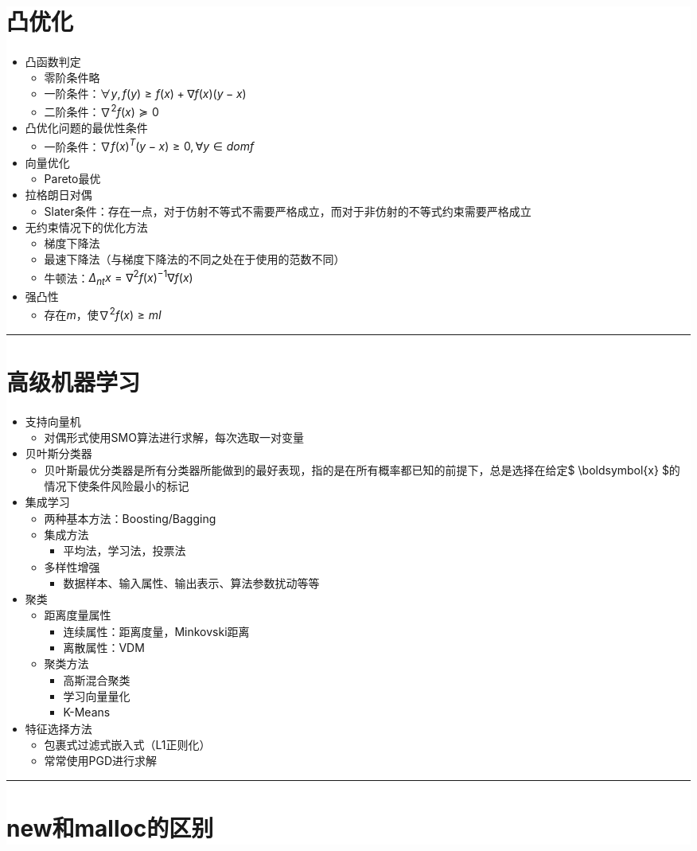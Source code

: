 # 凸优化
+ 凸函数判定
  + 零阶条件略
  + 一阶条件：$\forall y, f(y)\geq f(x)+\nabla f(x)(y-x)$
  + 二阶条件：$\nabla^2 f(x)\succcurlyeq 0$
+ 凸优化问题的最优性条件
  + 一阶条件：$\nabla f(x)^T(y-x)\geq 0, \forall y\in dom f$
+ 向量优化
  + Pareto最优
+ 拉格朗日对偶
  + Slater条件：存在一点，对于仿射不等式不需要严格成立，而对于非仿射的不等式约束需要严格成立
+ 无约束情况下的优化方法
  + 梯度下降法
  + 最速下降法（与梯度下降法的不同之处在于使用的范数不同）
  + 牛顿法：$\Delta_{nt} x = \nabla^2 f(x)^{-1}\nabla f(x)$
+ 强凸性
  + 存在$m$，使$\nabla^2 f(x)\geq mI$

---
# 高级机器学习
+ 支持向量机
  + 对偶形式使用SMO算法进行求解，每次选取一对变量
+ 贝叶斯分类器
  + 贝叶斯最优分类器是所有分类器所能做到的最好表现，指的是在所有概率都已知的前提下，总是选择在给定$ \boldsymbol{x} $的情况下使条件风险最小的标记
+ 集成学习
  + 两种基本方法：Boosting/Bagging
  + 集成方法
    + 平均法，学习法，投票法
  + 多样性增强
    + 数据样本、输入属性、输出表示、算法参数扰动等等
+ 聚类
  + 距离度量属性
    + 连续属性：距离度量，Minkovski距离
    + 离散属性：VDM
  + 聚类方法
    + 高斯混合聚类
    + 学习向量量化
    + K-Means
+ 特征选择方法
  + 包裹式过滤式嵌入式（L1正则化）
  + 常常使用PGD进行求解

---
# new和malloc的区别